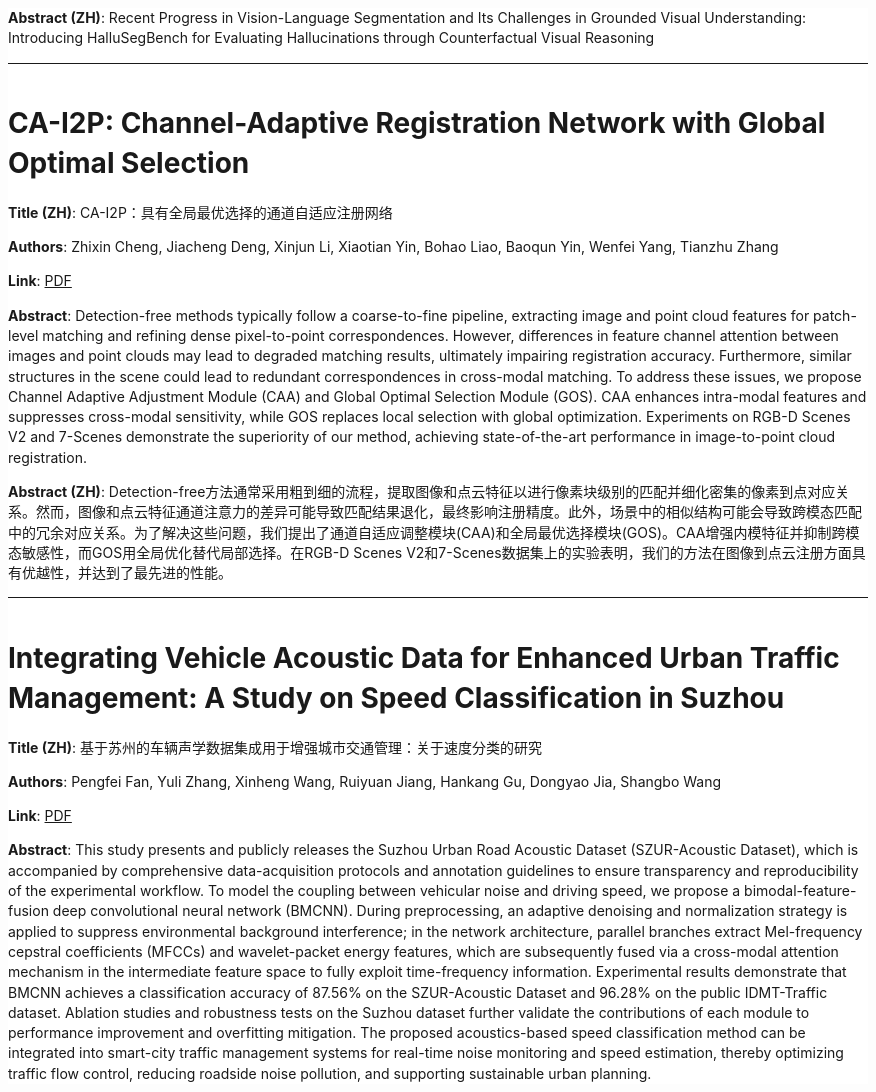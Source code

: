 **Abstract (ZH)**: Recent Progress in Vision-Language Segmentation and Its Challenges in Grounded Visual Understanding: Introducing HalluSegBench for Evaluating Hallucinations through Counterfactual Visual Reasoning 

---
# CA-I2P: Channel-Adaptive Registration Network with Global Optimal Selection 

**Title (ZH)**: CA-I2P：具有全局最优选择的通道自适应注册网络 

**Authors**: Zhixin Cheng, Jiacheng Deng, Xinjun Li, Xiaotian Yin, Bohao Liao, Baoqun Yin, Wenfei Yang, Tianzhu Zhang  

**Link**: [PDF](https://arxiv.org/pdf/2506.21364)  

**Abstract**: Detection-free methods typically follow a coarse-to-fine pipeline, extracting image and point cloud features for patch-level matching and refining dense pixel-to-point correspondences. However, differences in feature channel attention between images and point clouds may lead to degraded matching results, ultimately impairing registration accuracy. Furthermore, similar structures in the scene could lead to redundant correspondences in cross-modal matching. To address these issues, we propose Channel Adaptive Adjustment Module (CAA) and Global Optimal Selection Module (GOS). CAA enhances intra-modal features and suppresses cross-modal sensitivity, while GOS replaces local selection with global optimization. Experiments on RGB-D Scenes V2 and 7-Scenes demonstrate the superiority of our method, achieving state-of-the-art performance in image-to-point cloud registration. 

**Abstract (ZH)**: Detection-free方法通常采用粗到细的流程，提取图像和点云特征以进行像素块级别的匹配并细化密集的像素到点对应关系。然而，图像和点云特征通道注意力的差异可能导致匹配结果退化，最终影响注册精度。此外，场景中的相似结构可能会导致跨模态匹配中的冗余对应关系。为了解决这些问题，我们提出了通道自适应调整模块(CAA)和全局最优选择模块(GOS)。CAA增强内模特征并抑制跨模态敏感性，而GOS用全局优化替代局部选择。在RGB-D Scenes V2和7-Scenes数据集上的实验表明，我们的方法在图像到点云注册方面具有优越性，并达到了最先进的性能。 

---
# Integrating Vehicle Acoustic Data for Enhanced Urban Traffic Management: A Study on Speed Classification in Suzhou 

**Title (ZH)**: 基于苏州的车辆声学数据集成用于增强城市交通管理：关于速度分类的研究 

**Authors**: Pengfei Fan, Yuli Zhang, Xinheng Wang, Ruiyuan Jiang, Hankang Gu, Dongyao Jia, Shangbo Wang  

**Link**: [PDF](https://arxiv.org/pdf/2506.21269)  

**Abstract**: This study presents and publicly releases the Suzhou Urban Road Acoustic Dataset (SZUR-Acoustic Dataset), which is accompanied by comprehensive data-acquisition protocols and annotation guidelines to ensure transparency and reproducibility of the experimental workflow. To model the coupling between vehicular noise and driving speed, we propose a bimodal-feature-fusion deep convolutional neural network (BMCNN). During preprocessing, an adaptive denoising and normalization strategy is applied to suppress environmental background interference; in the network architecture, parallel branches extract Mel-frequency cepstral coefficients (MFCCs) and wavelet-packet energy features, which are subsequently fused via a cross-modal attention mechanism in the intermediate feature space to fully exploit time-frequency information. Experimental results demonstrate that BMCNN achieves a classification accuracy of 87.56% on the SZUR-Acoustic Dataset and 96.28% on the public IDMT-Traffic dataset. Ablation studies and robustness tests on the Suzhou dataset further validate the contributions of each module to performance improvement and overfitting mitigation. The proposed acoustics-based speed classification method can be integrated into smart-city traffic management systems for real-time noise monitoring and speed estimation, thereby optimizing traffic flow control, reducing roadside noise pollution, and supporting sustainable urban planning. 
